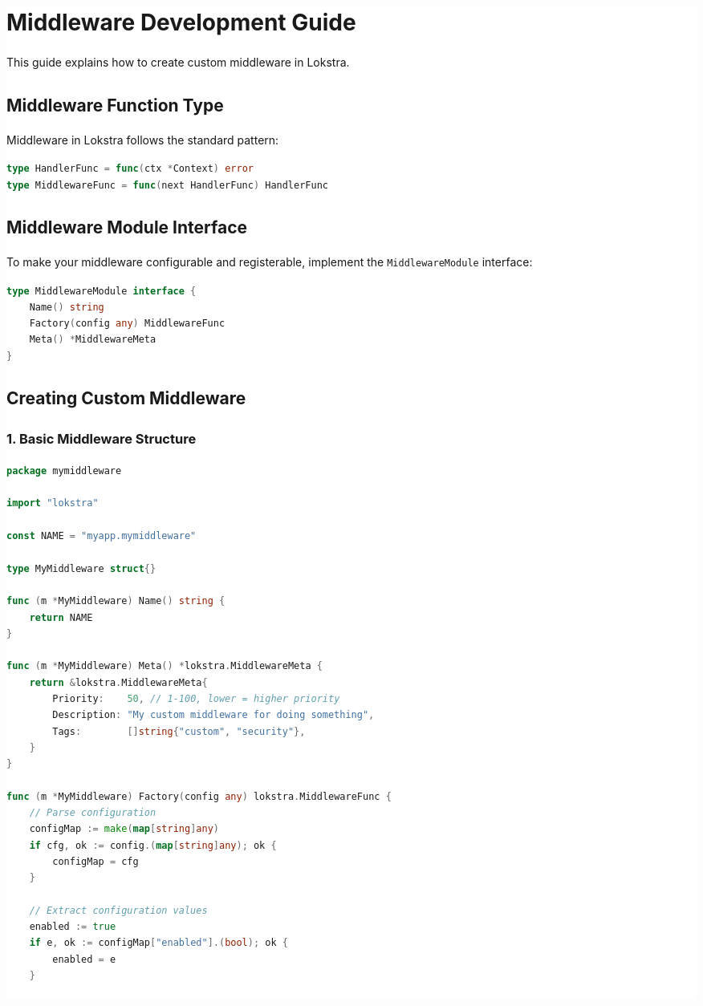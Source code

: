 # Middleware Development Guide

This guide explains how to create custom middleware in Lokstra.

## Middleware Function Type

Middleware in Lokstra follows the standard pattern:

```go
type HandlerFunc = func(ctx *Context) error
type MiddlewareFunc = func(next HandlerFunc) HandlerFunc
```

## Middleware Module Interface

To make your middleware configurable and registerable, implement the `MiddlewareModule` interface:

```go
type MiddlewareModule interface {
    Name() string
    Factory(config any) MiddlewareFunc
    Meta() *MiddlewareMeta
}
```

## Creating Custom Middleware

### 1. Basic Middleware Structure

```go
package mymiddleware

import "lokstra"

const NAME = "myapp.mymiddleware"

type MyMiddleware struct{}

func (m *MyMiddleware) Name() string {
    return NAME
}

func (m *MyMiddleware) Meta() *lokstra.MiddlewareMeta {
    return &lokstra.MiddlewareMeta{
        Priority:    50, // 1-100, lower = higher priority
        Description: "My custom middleware for doing something",
        Tags:        []string{"custom", "security"},
    }
}

func (m *MyMiddleware) Factory(config any) lokstra.MiddlewareFunc {
    // Parse configuration
    configMap := make(map[string]any)
    if cfg, ok := config.(map[string]any); ok {
        configMap = cfg
    }
    
    // Extract configuration values
    enabled := true
    if e, ok := configMap["enabled"].(bool); ok {
        enabled = e
    }
    
```